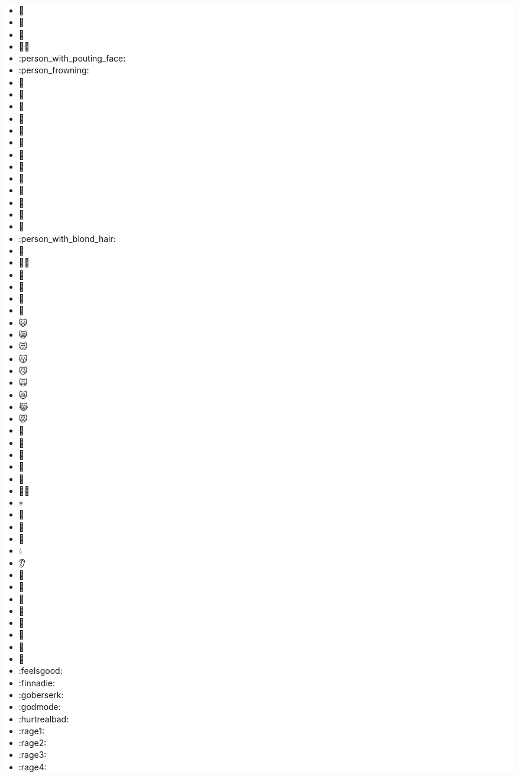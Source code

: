 - :no_good:
- :information_desk_person:
- :raising_hand:
- :bride_with_veil:
- :person_with_pouting_face:
- :person_frowning:
- :bow:
- :couplekiss:
- :couple_with_heart:
- :massage:
- :haircut:
- :nail_care:
- :boy:
- :girl:
- :woman:
- :man:
- :baby:
- :older_woman:
- :older_man:
- :person_with_blond_hair:
- :man_with_gua_pi_mao:
- :man_with_turban:
- :construction_worker:
- :cop:
- :angel:
- :princess:
- :smiley_cat:
- :smile_cat:
- :heart_eyes_cat:
- :kissing_cat:
- :smirk_cat:
- :scream_cat:
- :crying_cat_face:
- :joy_cat:
- :pouting_cat:
- :japanese_ogre:
- :japanese_goblin:
- :see_no_evil:
- :hear_no_evil:
- :speak_no_evil:
- :guardsman:
- :skull:
- :feet:
- :lips:
- :kiss:
- :droplet:
- :ear:
- :eyes:
- :nose:
- :tongue:
- :love_letter:
- :bust_in_silhouette:
- :busts_in_silhouette:
- :speech_balloon:
- :thought_balloon:
- :feelsgood:
- :finnadie:
- :goberserk:
- :godmode:
- :hurtrealbad:
- :rage1:
- :rage2:
- :rage3:
- :rage4: